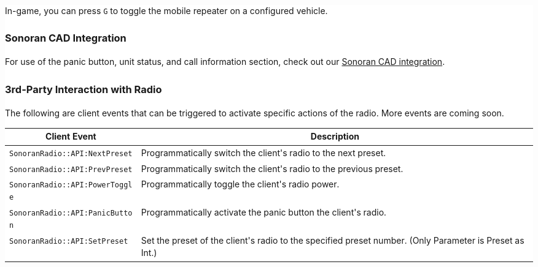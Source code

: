 In-game, you can press `G` to toggle the mobile repeater on a configured vehicle.

### Sonoran CAD Integration

For use of the panic button, unit status, and call information section, check out our [Sonoran CAD integration](https://info.sonorancad.com/integration-plugins/integration-plugins/available-plugins/sonoran-radio-sonrad).

### 3rd-Party Interaction with Radio

The following are client events that can be triggered to activate specific actions of the radio. More events are coming soon.

| Client Event                    | Description                                                                                             |
| ------------------------------- | ------------------------------------------------------------------------------------------------------- |
| `SonoranRadio::API:NextPreset`  | Programmatically switch the client's radio to the next preset.                                          |
| `SonoranRadio::API:PrevPreset`  | Programmatically switch the client's radio to the previous preset.                                      |
| `SonoranRadio::API:PowerToggle` | Programmatically toggle the client's radio power.                                                       |
| `SonoranRadio::API:PanicButton` | Programmatically activate the panic button the client's radio.                                          |
| `SonoranRadio::API:SetPreset`   | Set the preset of the client's radio to the specified preset number. (Only Parameter is Preset as Int.) |
